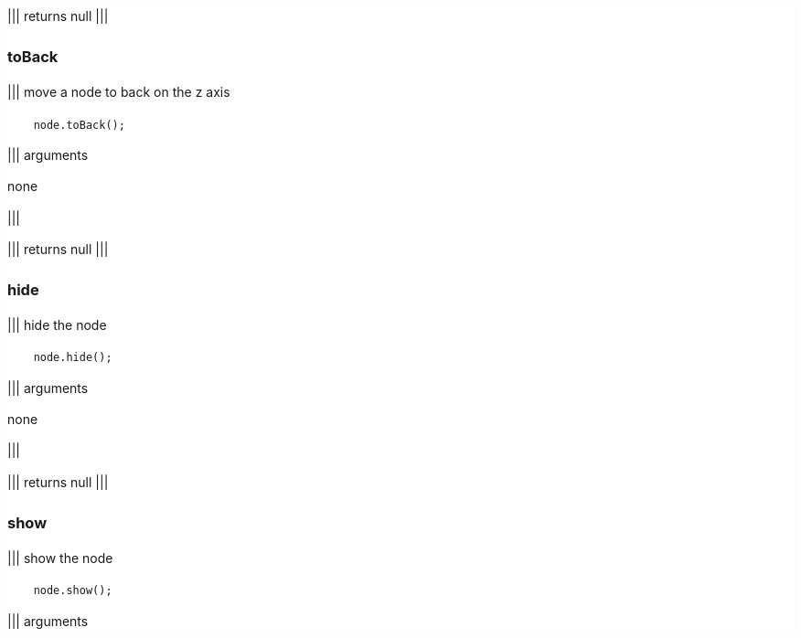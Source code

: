 ||| returns
null
|||

### toBack

||| move a node to back on the z axis

```
    node.toBack();
```

||| arguments

none

|||

||| returns
null
|||

### hide

||| hide the node

```
    node.hide();
```

||| arguments

none

|||

||| returns
null
|||

### show

||| show the node

```
    node.show();
```

||| arguments
